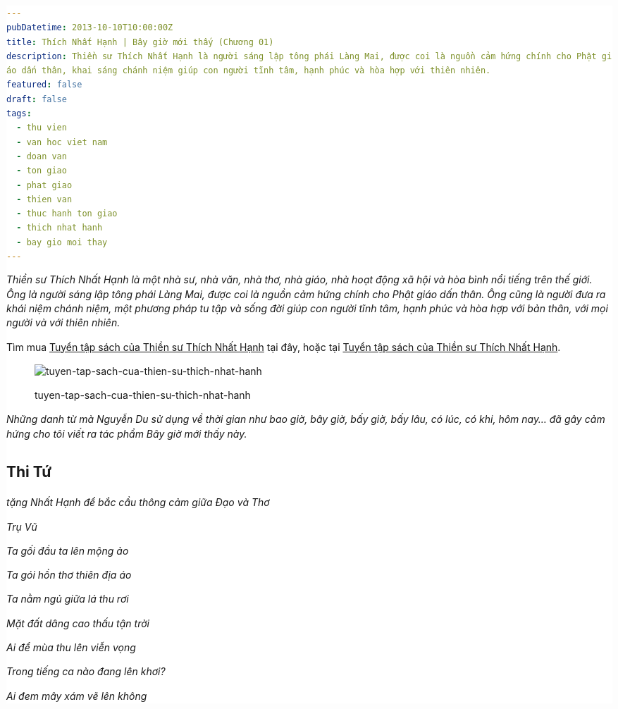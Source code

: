 ```yaml
---
pubDatetime: 2013-10-10T10:00:00Z
title: Thích Nhất Hạnh | Bây giờ mới thấy (Chương 01)
description: Thiền sư Thích Nhất Hạnh là người sáng lập tông phái Làng Mai, được coi là nguồn cảm hứng chính cho Phật giáo dấn thân, khai sáng chánh niệm giúp con người tĩnh tâm, hạnh phúc và hòa hợp với thiên nhiên.
featured: false
draft: false
tags:
  - thu vien
  - van hoc viet nam
  - doan van
  - ton giao
  - phat giao
  - thien van
  - thuc hanh ton giao
  - thich nhat hanh
  - bay gio moi thay
---
```


_Thiền sư Thích Nhất Hạnh là một nhà sư, nhà văn, nhà thơ, nhà giáo, nhà hoạt động xã hội và hòa bình nổi tiếng trên thế giới. Ông là người sáng lập tông phái Làng Mai, được coi là nguồn cảm hứng chính cho Phật giáo dấn thân. Ông cũng là người đưa ra khái niệm chánh niệm, một phương pháp tu tập và sống đời giúp con người tĩnh tâm, hạnh phúc và hòa hợp với bản thân, với mọi người và với thiên nhiên._

Tìm mua [Tuyển tập sách của Thiền sư Thích Nhất Hạnh](https://shope.ee/2q52sL8Etn) tại đây, hoặc tại [Tuyển tập sách của Thiền sư Thích Nhất Hạnh](https://shope.ee/7zn92I83dd).

<figure><img src="https://nhavantuonglai.com/image/article/viet-lach/tuyen-tap-sach-cua-thien-su-thich-nhat-hanh-02.jpg" alt="tuyen-tap-sach-cua-thien-su-thich-nhat-hanh" height=100% width=100%><figcaption><p>tuyen-tap-sach-cua-thien-su-thich-nhat-hanh</p></figcaption></figure>

_Những danh từ mà Nguyễn Du sử dụng về thời gian như bao giờ, bây giờ, bấy giờ, bấy lâu, có lúc, có khi, hôm nay… đã gây cảm hứng cho tôi viết ra tác phẩm Bây giờ mới thấy này._

## Thi Tứ

_tặng Nhất Hạnh để bắc cầu thông cảm giữa Đạo và Thơ_

_Trụ Vũ_

_Ta gối đầu ta lên mộng ảo_

_Ta gói hồn thơ thiên địa áo_

_Ta nằm ngủ giữa lá thu rơi_

_Mặt đất dâng cao thấu tận trời_

_Ai để mùa thu lên viễn vọng_

_Trong tiếng ca nào đang lên khơi?_

_Ai đem mây xám vẽ lên không_
